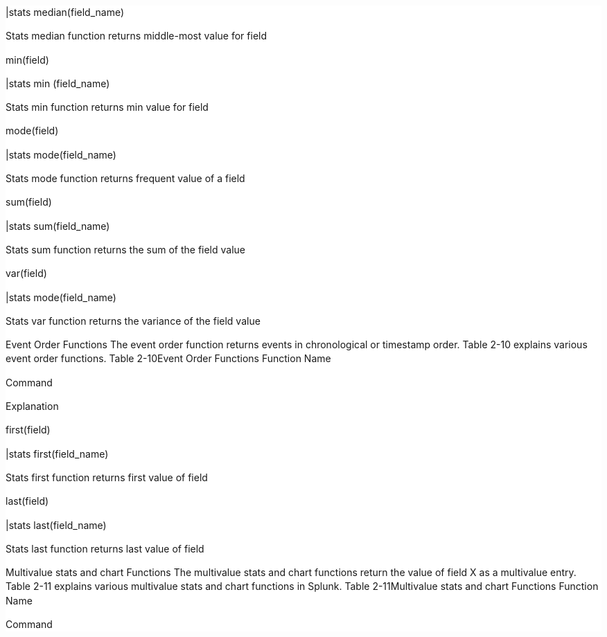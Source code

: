 |stats median(field_name)

Stats median function returns middle-most value for field

min(field)

|stats min (field_name)

Stats min function returns min value for field

mode(field)

|stats mode(field_name)

Stats mode function returns frequent value of a field

sum(field)

|stats sum(field_name)

Stats sum function returns the sum of the field value

var(field)

|stats mode(field_name)

Stats var function returns the variance of the field value

Event Order Functions
The event order function returns events in chronological or timestamp order. Table 2-10 explains various event order functions.
Table 2-10Event Order Functions
Function Name

Command

Explanation

first(field)

|stats first(field_name)

Stats first function returns first value of field

last(field)

|stats last(field_name)

Stats last function returns last value of field

Multivalue stats and chart Functions
The multivalue stats and chart functions return the value of field X as a multivalue entry. Table 2-11 explains various multivalue stats and chart functions in Splunk.
Table 2-11Multivalue stats and chart Functions
Function Name

Command
